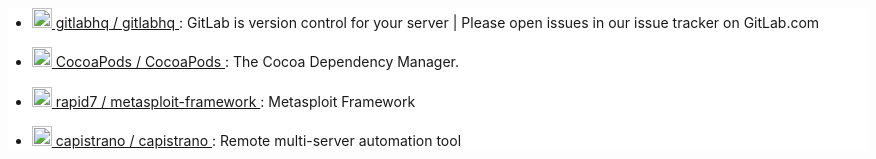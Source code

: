 * <img src='https://avatars1.githubusercontent.com/u/305940?v=3&s=40' height='20' width='20'>[
      gitlabhq
      /
      gitlabhq
](https://github.com/gitlabhq/gitlabhq): 
      GitLab is version control for your server | Please open issues in our issue tracker on GitLab.com
    
* <img src='https://avatars3.githubusercontent.com/u/1048705?v=3&s=40' height='20' width='20'>[
      CocoaPods
      /
      CocoaPods
](https://github.com/CocoaPods/CocoaPods): 
      The Cocoa Dependency Manager.
    
* <img src='https://avatars1.githubusercontent.com/u/1175434?v=3&s=40' height='20' width='20'>[
      rapid7
      /
      metasploit-framework
](https://github.com/rapid7/metasploit-framework): 
      Metasploit Framework
    
* <img src='https://avatars3.githubusercontent.com/u/18952?v=3&s=40' height='20' width='20'>[
      capistrano
      /
      capistrano
](https://github.com/capistrano/capistrano): 
      Remote multi-server automation tool
    
